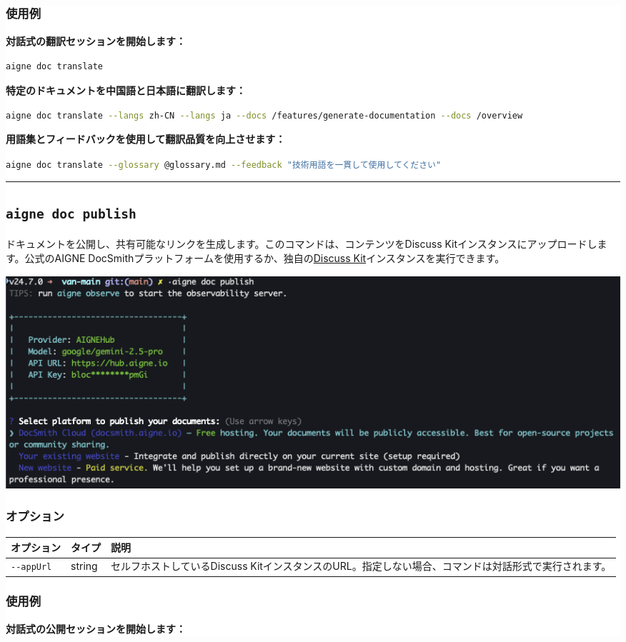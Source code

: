 ### 使用例

**対話式の翻訳セッションを開始します：**

```bash
aigne doc translate
```

**特定のドキュメントを中国語と日本語に翻訳します：**

```bash
aigne doc translate --langs zh-CN --langs ja --docs /features/generate-documentation --docs /overview
```

**用語集とフィードバックを使用して翻訳品質を向上させます：**

```bash
aigne doc translate --glossary @glossary.md --feedback "技術用語を一貫して使用してください"
```

---

## `aigne doc publish`

ドキュメントを公開し、共有可能なリンクを生成します。このコマンドは、コンテンツをDiscuss Kitインスタンスにアップロードします。公式のAIGNE DocSmithプラットフォームを使用するか、独自の[Discuss Kit](https://www.web3kit.rocks/discuss-kit)インスタンスを実行できます。

![publishコマンド実行中のスクリーンショット。](../assets/screenshots/doc-publish.png)

### オプション

| オプション | タイプ | 説明 |
| :------- | :----- | :------------------------------------------------------------------------------------------------------ |
| `--appUrl` | string | セルフホストしているDiscuss KitインスタンスのURL。指定しない場合、コマンドは対話形式で実行されます。 |

### 使用例

**対話式の公開セッションを開始します：**
